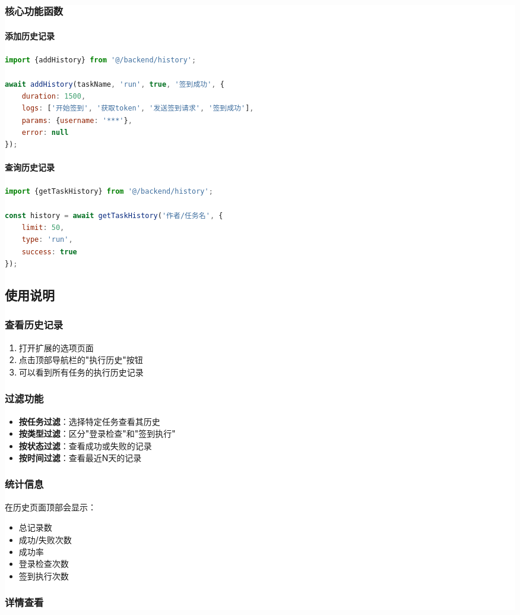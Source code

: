 ### 核心功能函数

#### 添加历史记录
```javascript
import {addHistory} from '@/backend/history';

await addHistory(taskName, 'run', true, '签到成功', {
    duration: 1500,
    logs: ['开始签到', '获取token', '发送签到请求', '签到成功'],
    params: {username: '***'},
    error: null
});
```

#### 查询历史记录
```javascript
import {getTaskHistory} from '@/backend/history';

const history = await getTaskHistory('作者/任务名', {
    limit: 50,
    type: 'run',
    success: true
});
```

## 使用说明

### 查看历史记录

1. 打开扩展的选项页面
2. 点击顶部导航栏的"执行历史"按钮
3. 可以看到所有任务的执行历史记录

### 过滤功能

- **按任务过滤**：选择特定任务查看其历史
- **按类型过滤**：区分"登录检查"和"签到执行"
- **按状态过滤**：查看成功或失败的记录
- **按时间过滤**：查看最近N天的记录

### 统计信息

在历史页面顶部会显示：
- 总记录数
- 成功/失败次数
- 成功率
- 登录检查次数
- 签到执行次数

### 详情查看
